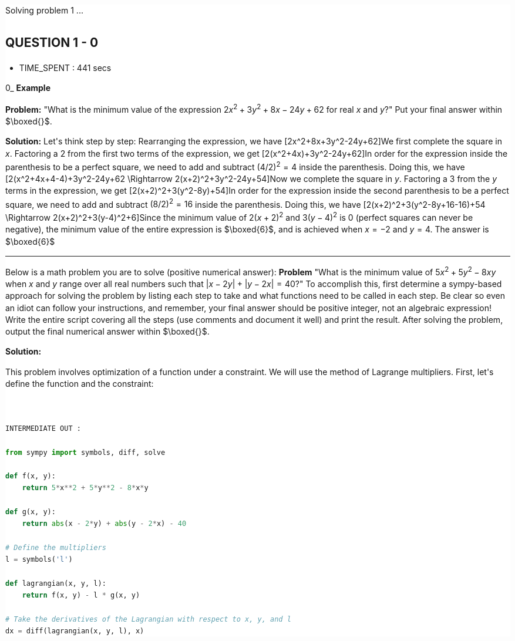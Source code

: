 Solving problem 1 ...



## QUESTION 1 - 0 
- TIME_SPENT : 441 secs

0_
**Example**

**Problem:** 
"What is the minimum value of the expression $2x^2+3y^2+8x-24y+62$ for real $x$ and $y$?"
Put your final answer within $\boxed{}$.

**Solution:** 
Let's think step by step:
Rearranging the expression, we have  \[2x^2+8x+3y^2-24y+62\]We first complete the square in $x$. Factoring a 2 from the first two terms of the expression, we get  \[2(x^2+4x)+3y^2-24y+62\]In order for the expression inside the parenthesis to be a perfect square, we need to add and subtract $(4/2)^2=4$ inside the parenthesis. Doing this, we have \[2(x^2+4x+4-4)+3y^2-24y+62 \Rightarrow 2(x+2)^2+3y^2-24y+54\]Now we complete the square in $y$. Factoring a 3 from the $y$ terms in the expression, we get \[2(x+2)^2+3(y^2-8y)+54\]In order for the expression inside the second parenthesis to be a perfect square, we need to add and subtract $(8/2)^2=16$ inside the parenthesis. Doing this, we have \[2(x+2)^2+3(y^2-8y+16-16)+54 \Rightarrow 2(x+2)^2+3(y-4)^2+6\]Since the minimum value of $2(x+2)^2$ and $3(y-4)^2$ is $0$ (perfect squares can never be negative), the minimum value of the entire expression is $\boxed{6}$, and is achieved when $x=-2$ and $y=4$. The answer is $\boxed{6}$


---

Below is a math problem you are to solve (positive numerical answer):
**Problem**
"What is the minimum value of $5x^2+5y^2-8xy$ when $x$ and $y$ range over all real numbers such that $|x-2y| + |y-2x| = 40$?"
To accomplish this, first determine a sympy-based approach for solving the problem by listing each step to take and what functions need to be called in each step. Be clear so even an idiot can follow your instructions, and remember, your final answer should be positive integer, not an algebraic expression!
Write the entire script covering all the steps (use comments and document it well) and print the result. After solving the problem, output the final numerical answer within $\boxed{}$.

**Solution:** 



This problem involves optimization of a function under a constraint. We will use the method of Lagrange multipliers. First, let's define the function and the constraint:

```python


INTERMEDIATE OUT :

from sympy import symbols, diff, solve

def f(x, y):
    return 5*x**2 + 5*y**2 - 8*x*y

def g(x, y):
    return abs(x - 2*y) + abs(y - 2*x) - 40

# Define the multipliers
l = symbols('l')

def lagrangian(x, y, l):
    return f(x, y) - l * g(x, y)

# Take the derivatives of the Lagrangian with respect to x, y, and l
dx = diff(lagrangian(x, y, l), x)
```